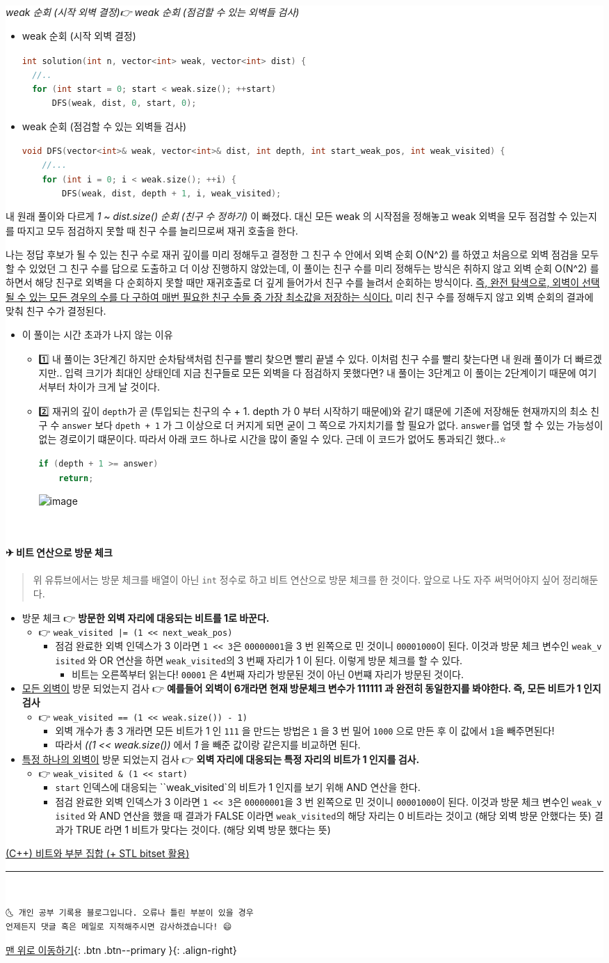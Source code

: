 *weak 순회 (시작 외벽 결정)👉 weak 순회 (점검할 수 있는 외벽들 검사)*

- weak 순회 (시작 외벽 결정)
  ```cpp
  int solution(int n, vector<int> weak, vector<int> dist) {
    //..
    for (int start = 0; start < weak.size(); ++start) 
        DFS(weak, dist, 0, start, 0);
  ```
- weak 순회 (점검할 수 있는 외벽들 검사)
  ```cpp
  void DFS(vector<int>& weak, vector<int>& dist, int depth, int start_weak_pos, int weak_visited) {
      //...
      for (int i = 0; i < weak.size(); ++i) {
          DFS(weak, dist, depth + 1, i, weak_visited);
  ```

내 원래 풀이와 다르게 *1 ~ dist.size() 순회 (친구 수 정하기)* 이 빠졌다. 대신 모든 weak 의 시작점을 정해놓고 weak 외벽을 모두 점검할 수 있는지를 따지고 모두 점검하지 못할 때 친구 수를 늘리므로써 재귀 호출을 한다. 

나는 정답 후보가 될 수 있는 친구 수로 재귀 깊이를 미리 정해두고 결정한 그 친구 수 안에서 외벽 순회 O(N^2) 를 하였고 처음으로 외벽 점검을 모두 할 수 있었던 그 친구 수를 답으로 도출하고 더 이상 진행하지 않았는데, 이 풀이는 친구 수를 미리 정해두는 방식은 취하지 않고 외벽 순회 O(N^2) 를 하면서 해당 친구로 외벽을 다 순회하지 못할 때만 재귀호출로 더 깊게 들어가서 친구 수를 늘려서 순회하는 방식이다. <u>즉, 완전 탐색으로, 외벽이 선택될 수 있는 모든 경우의 수를 다 구하여 매번 필요한 친구 수들 중 가장 최소값을 저장하는 식이다.</u> 미리 친구 수를 정해두지 않고 외벽 순회의 결과에 맞춰 친구 수가 결정된다.

- 이 풀이는 시간 초과가 나지 않는 이유
  - 1️⃣ 내 풀이는 3단계긴 하지만 순차탐색처럼 친구를 빨리 찾으면 빨리 끝낼 수 있다. 이처럼 친구 수를 빨리 찾는다면 내 원래 풀이가 더 빠르겠지만.. 입력 크기가 최대인 상태인데 지금 친구들로 모든 외벽을 다 점검하지 못했다면? 내 풀이는 3단계고 이 풀이는 2단계이기 때문에 여기서부터 차이가 크게 날 것이다. 
  - 2️⃣ 재귀의 깊이 `depth`가 곧 (투입되는 친구의 수 + 1. depth 가 0 부터 시작하기 때문에)와 같기 떄문에 기존에 저장해둔 현재까지의 최소 친구 수 `answer` 보다 `dpeth + 1` 가 그 이상으로 더 커지게 되면 굳이 그 쪽으로 가지치기를 할 필요가 없다. `answer`를 업뎃 할 수 있는 가능성이 없는 경로이기 떄문이다. 따라서 아래 코드 하나로 시간을 많이 줄일 수 있다. 근데 이 코드가 없어도 통과되긴 했다..⭐
    ```cpp
    if (depth + 1 >= answer)
        return;
    ```

    ![image](https://user-images.githubusercontent.com/42318591/113534690-6c8ebd80-960c-11eb-8e8e-883a6a12fc06.png)

<br>

#### ✈ 비트 연산으로 방문 체크

> 위 유튜브에서는 방문 체크를 배열이 아닌 `int` 정수로 하고 비트 연산으로 방문 체크를 한 것이다. 앞으로 나도 자주 써먹어야지 싶어 정리해둔다.

- 방문 체크 👉 **방문한 외벽 자리에 대응되는 비트를 1로 바꾼다.** 
  - 👉 `weak_visited |= (1 << next_weak_pos)`
    - 점검 완료한 외벽 인덱스가 3 이라면 `1 << 3`은 `00000001`을 3 번 왼쪽으로 민 것이니 `00001000`이 된다. 이것과 방문 체크 변수인 `weak_visited` 와 OR 연산을 하면 `weak_visited`의 3 번째 자리가 1 이 된다. 이렇게 방문 체크를 할 수 있다.
      - 비트는 오른쪽부터 읽는다! `00001` 은 4번째 자리가 방문된 것이 아닌 0번쨰 자리가 방문된 것이다.
- <u>모든 외벽이</u> 방문 되었는지 검사 👉 **예를들어 외벽이 6개라면 현재 방문체크 변수가 111111 과 완전히 동일한지를 봐야한다. 즉, 모든 비트가 1 인지 검사** 
  - 👉 `weak_visited == (1 << weak.size()) - 1)`
    - 외벽 개수가 총 3 개라면 모든 비트가 1 인 `111` 을 만드는 방법은 `1` 을 3 번 밀어 `1000` 으로 만든 후 이 값에서 `1`을 빼주면된다! 
    - 따라서 *((1 << weak.size())* 에서 *1* 을 빼준 값이랑 같은지를 비교하면 된다.
- <u>특정 하나의 외벽이</u> 방문 되었는지 검사 👉 **외벽 자리에 대응되는 특정 자리의 비트가 1 인지를 검사.**
  - 👉 `weak_visited & (1 << start)`
    - `start` 인덱스에 대응되는 ``weak_visited`의 비트가 1 인지를 보기 위해 AND 연산을 한다. 
    - 점검 완료한 외벽 인덱스가 3 이라면 `1 << 3`은 `00000001`을 3 번 왼쪽으로 민 것이니 `00001000`이 된다. 이것과 방문 체크 변수인 `weak_visited` 와 AND 연산을 했을 때 결과가 FALSE 이라면 `weak_visited`의 해당 자리는 0 비트라는 것이고 (해당 외벽 방문 안했다는 뜻) 결과가 TRUE 라면 1 비트가 맞다는 것이다. (해당 외벽 방문 했다는 뜻)

[(C++) 비트와 부분 집합 (+ STL bitset 활용)](https://ansohxxn.github.io/algorithm/bitset/)

***
<br>

    🌜 개인 공부 기록용 블로그입니다. 오류나 틀린 부분이 있을 경우 
    언제든지 댓글 혹은 메일로 지적해주시면 감사하겠습니다! 😄

[맨 위로 이동하기](#){: .btn .btn--primary }{: .align-right}